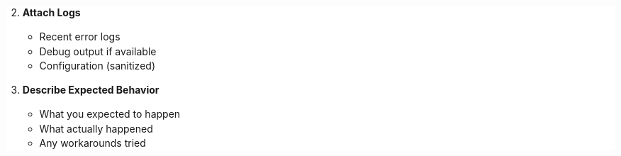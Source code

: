 2. **Attach Logs**
   - Recent error logs
   - Debug output if available
   - Configuration (sanitized)

3. **Describe Expected Behavior**
   - What you expected to happen
   - What actually happened
   - Any workarounds tried